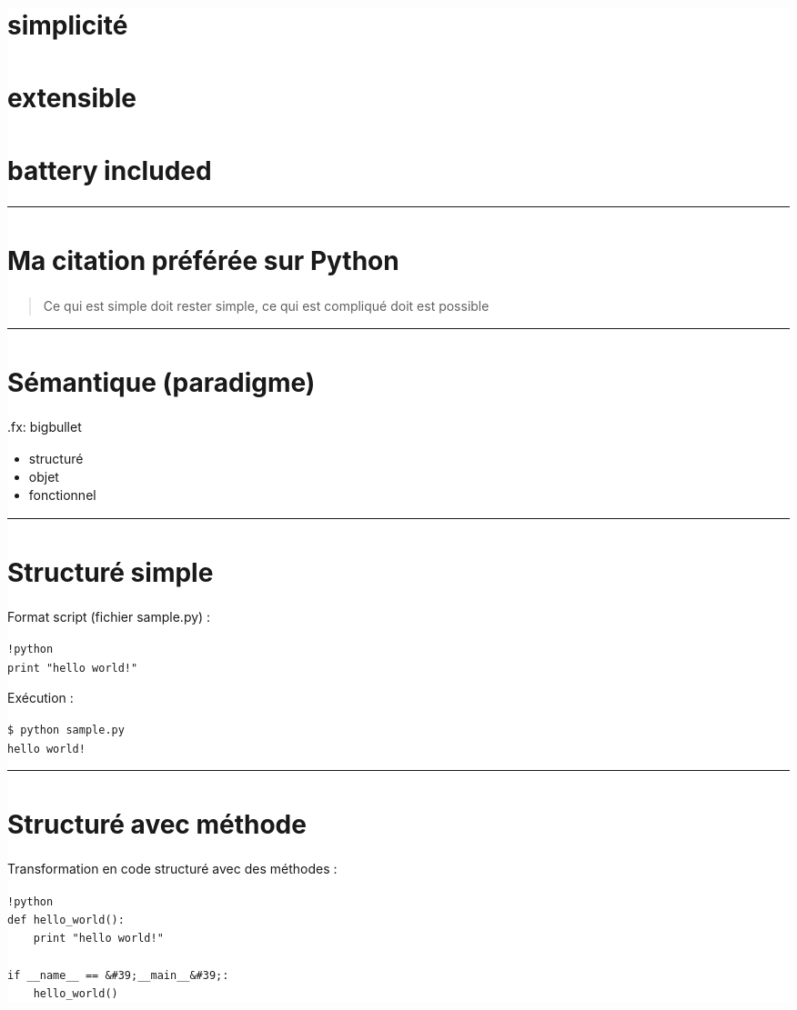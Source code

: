 # simplicité

# extensible

# battery included

---

# Ma citation préférée sur Python

> Ce qui est simple doit rester simple, ce qui est compliqué doit est possible

---

# Sémantique (paradigme)

.fx: bigbullet

* structuré
* objet
* fonctionnel

---

# Structuré simple

Format script (fichier sample.py) :

    !python
    print "hello world!"

Exécution :

    $ python sample.py
    hello world!

---

# Structuré avec méthode

Transformation en code structuré avec des méthodes : 

    !python
    def hello_world():
        print "hello world!"

    if __name__ == &#39;__main__&#39;:
        hello_world()
